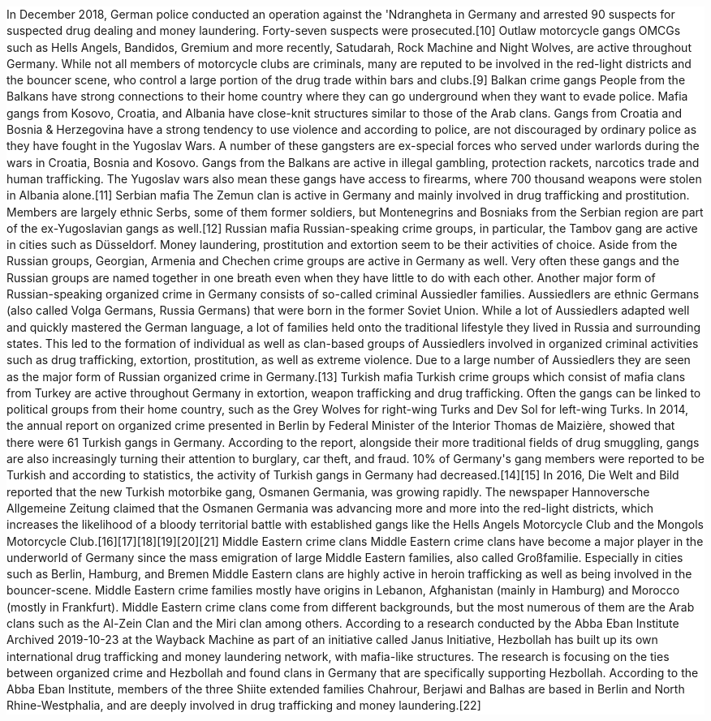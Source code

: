 In December 2018, German police conducted an operation against the 'Ndrangheta in Germany and arrested 90 suspects for suspected drug dealing and money laundering. Forty-seven suspects were prosecuted.[10]
Outlaw motorcycle gangs
OMCGs such as Hells Angels, Bandidos, Gremium and more recently, Satudarah, Rock Machine and Night Wolves, are active throughout Germany. While not all members of motorcycle clubs are criminals, many are reputed to be involved in the red-light districts and the bouncer scene, who control a large portion of the drug trade within bars and clubs.[9]
Balkan crime gangs
People from the Balkans have strong connections to their home country where they can go underground when they want to evade police. Mafia gangs from Kosovo, Croatia, and Albania have close-knit structures similar to those of the Arab clans. Gangs from Croatia and Bosnia & Herzegovina have a strong tendency to use violence and according to police, are not discouraged by ordinary police as they have fought in the Yugoslav Wars. A number of these gangsters are ex-special forces who served under warlords during the wars in Croatia, Bosnia and Kosovo. Gangs from the Balkans are active in illegal gambling, protection rackets, narcotics trade and human trafficking. The Yugoslav wars also mean these gangs have access to firearms, where 700 thousand weapons were stolen in Albania alone.[11]
Serbian mafia
The Zemun clan is active in Germany and mainly involved in drug trafficking and prostitution. Members are largely ethnic Serbs, some of them former soldiers, but Montenegrins and Bosniaks from the Serbian region are part of the ex-Yugoslavian gangs as well.[12]
Russian mafia
Russian-speaking crime groups, in particular, the Tambov gang are active in cities such as Düsseldorf. Money laundering, prostitution and extortion seem to be their activities of choice. Aside from the Russian groups, Georgian, Armenia and Chechen crime groups are active in Germany as well. Very often these gangs and the Russian groups are named together in one breath even when they have little to do with each other.
Another major form of Russian-speaking organized crime in Germany consists of so-called criminal Aussiedler families. Aussiedlers are ethnic Germans (also called Volga Germans, Russia Germans) that were born in the former Soviet Union. While a lot of Aussiedlers adapted well and quickly mastered the German language, a lot of families held onto the traditional lifestyle they lived in Russia and surrounding states. This led to the formation of individual as well as clan-based groups of Aussiedlers involved in organized criminal activities such as drug trafficking, extortion, prostitution, as well as extreme violence. Due to a large number of Aussiedlers they are seen as the major form of Russian organized crime in Germany.[13]
Turkish mafia
Turkish crime groups which consist of mafia clans from Turkey are active throughout Germany in extortion, weapon trafficking and drug trafficking. Often the gangs can be linked to political groups from their home country, such as the Grey Wolves for right-wing Turks and Dev Sol for left-wing Turks.
In 2014, the annual report on organized crime presented in Berlin by Federal Minister of the Interior Thomas de Maizière, showed that there were 61 Turkish gangs in Germany. According to the report, alongside their more traditional fields of drug smuggling, gangs are also increasingly turning their attention to burglary, car theft, and fraud. 10% of Germany's gang members were reported to be Turkish and according to statistics, the activity of Turkish gangs in Germany had decreased.[14][15]
In 2016, Die Welt and Bild reported that the new Turkish motorbike gang, Osmanen Germania, was growing rapidly. The newspaper Hannoversche Allgemeine Zeitung claimed that the Osmanen Germania was advancing more and more into the red-light districts, which increases the likelihood of a bloody territorial battle with established gangs like the Hells Angels Motorcycle Club and the Mongols Motorcycle Club.[16][17][18][19][20][21]
Middle Eastern crime clans
Middle Eastern crime clans have become a major player in the underworld of Germany since the mass emigration of large Middle Eastern families, also called Großfamilie. Especially in cities such as Berlin, Hamburg, and Bremen Middle Eastern clans are highly active in heroin trafficking as well as being involved in the bouncer-scene. Middle Eastern crime families mostly have origins in Lebanon, Afghanistan (mainly in Hamburg) and Morocco (mostly in Frankfurt).
Middle Eastern crime clans come from different backgrounds, but the most numerous of them are the Arab clans such as the Al-Zein Clan and the Miri clan among others.
According to a research conducted by the Abba Eban Institute Archived 2019-10-23 at the Wayback Machine as part of an initiative called Janus Initiative, Hezbollah has built up its own international drug trafficking and money laundering network, with mafia-like structures. The research is focusing on the ties between organized crime and Hezbollah and found clans in Germany that are specifically supporting Hezbollah. According to the Abba Eban Institute, members of the three Shiite extended families Chahrour, Berjawi and Balhas are based in Berlin and North Rhine-Westphalia, and are deeply involved in drug trafficking and money laundering.[22]